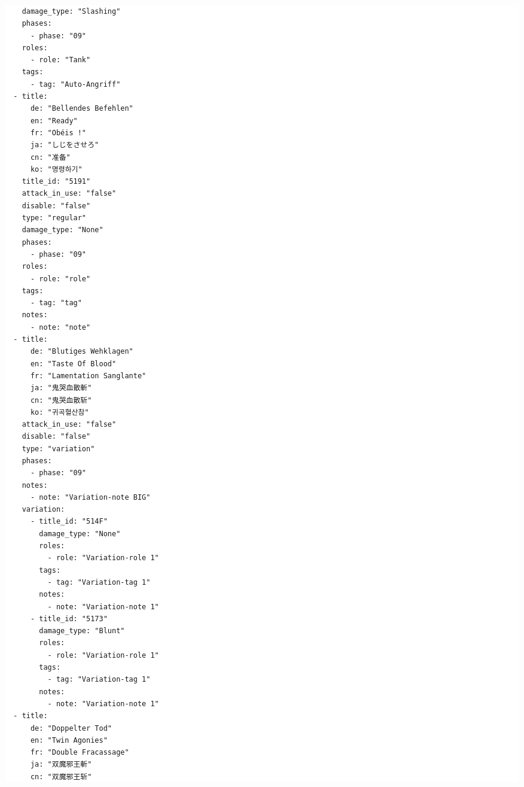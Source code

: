         damage_type: "Slashing"
        phases:
          - phase: "09"
        roles:
          - role: "Tank"
        tags:
          - tag: "Auto-Angriff"
      - title:
          de: "Bellendes Befehlen"
          en: "Ready"
          fr: "Obéis !"
          ja: "しじをさせろ"
          cn: "准备"
          ko: "명령하기"
        title_id: "5191"
        attack_in_use: "false"
        disable: "false"
        type: "regular"
        damage_type: "None"
        phases:
          - phase: "09"
        roles:
          - role: "role"
        tags:
          - tag: "tag"
        notes:
          - note: "note"
      - title:
          de: "Blutiges Wehklagen"
          en: "Taste Of Blood"
          fr: "Lamentation Sanglante"
          ja: "鬼哭血散斬"
          cn: "鬼哭血散斩"
          ko: "귀곡혈산참"
        attack_in_use: "false"
        disable: "false"
        type: "variation"
        phases:
          - phase: "09"
        notes:
          - note: "Variation-note BIG"
        variation:
          - title_id: "514F"
            damage_type: "None"
            roles:
              - role: "Variation-role 1"
            tags:
              - tag: "Variation-tag 1"
            notes:
              - note: "Variation-note 1"
          - title_id: "5173"
            damage_type: "Blunt"
            roles:
              - role: "Variation-role 1"
            tags:
              - tag: "Variation-tag 1"
            notes:
              - note: "Variation-note 1"
      - title:
          de: "Doppelter Tod"
          en: "Twin Agonies"
          fr: "Double Fracassage"
          ja: "双魔邪王斬"
          cn: "双魔邪王斩"